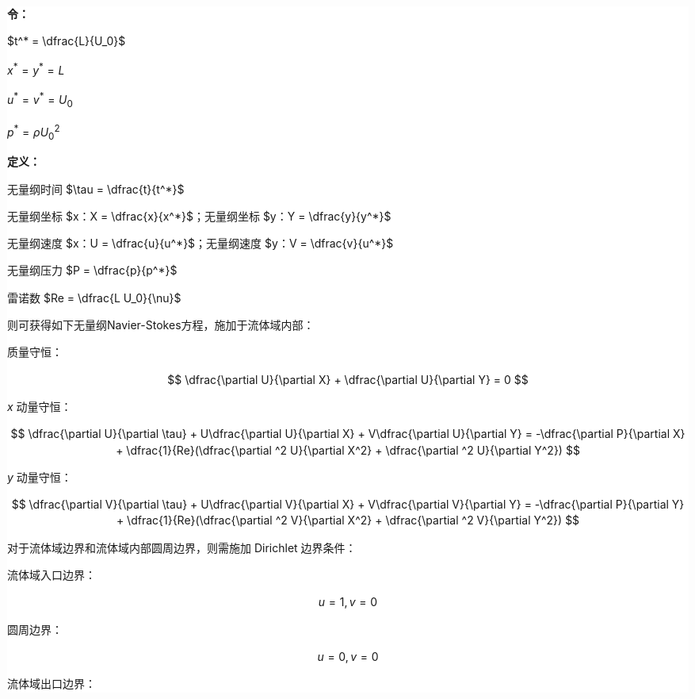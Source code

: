 **令：**

$t^* = \dfrac{L}{U_0}$

$x^*=y^* = L$

$u^*=v^* = U_0$

$p^* = \rho {U_0}^2$

**定义：**

无量纲时间 $\tau = \dfrac{t}{t^*}$

无量纲坐标 $x：X = \dfrac{x}{x^*}$；无量纲坐标 $y：Y = \dfrac{y}{y^*}$

无量纲速度 $x：U = \dfrac{u}{u^*}$；无量纲速度 $y：V = \dfrac{v}{u^*}$

无量纲压力 $P = \dfrac{p}{p^*}$

雷诺数 $Re = \dfrac{L U_0}{\nu}$

则可获得如下无量纲Navier-Stokes方程，施加于流体域内部：

质量守恒：

$$
\dfrac{\partial U}{\partial X} + \dfrac{\partial U}{\partial Y} = 0
$$

$x$ 动量守恒：

$$
\dfrac{\partial U}{\partial \tau} + U\dfrac{\partial U}{\partial X} + V\dfrac{\partial U}{\partial Y} = -\dfrac{\partial P}{\partial X} + \dfrac{1}{Re}(\dfrac{\partial ^2 U}{\partial X^2} + \dfrac{\partial ^2 U}{\partial Y^2})
$$

$y$ 动量守恒：

$$
\dfrac{\partial V}{\partial \tau} + U\dfrac{\partial V}{\partial X} + V\dfrac{\partial V}{\partial Y} = -\dfrac{\partial P}{\partial Y} + \dfrac{1}{Re}(\dfrac{\partial ^2 V}{\partial X^2} + \dfrac{\partial ^2 V}{\partial Y^2})
$$

对于流体域边界和流体域内部圆周边界，则需施加 Dirichlet 边界条件：

流体域入口边界：

$$
u=1, v=0
$$

圆周边界：

$$
u=0, v=0
$$

流体域出口边界：
